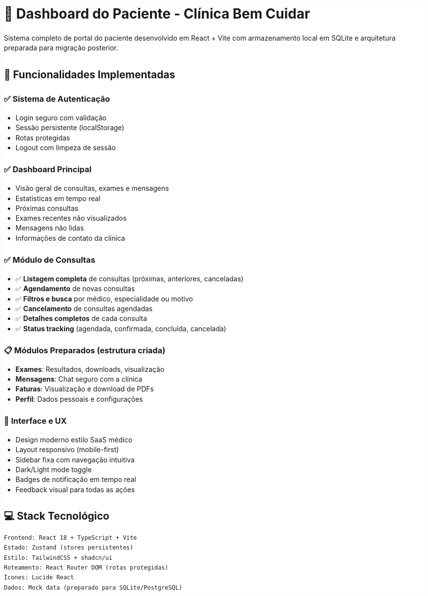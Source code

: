 # 🏥 Dashboard do Paciente - Clínica Bem Cuidar

Sistema completo de portal do paciente desenvolvido em React + Vite com armazenamento local em SQLite e arquitetura preparada para migração posterior.

## 🚀 Funcionalidades Implementadas

### ✅ **Sistema de Autenticação**
- Login seguro com validação
- Sessão persistente (localStorage)
- Rotas protegidas
- Logout com limpeza de sessão

### ✅ **Dashboard Principal**
- Visão geral de consultas, exames e mensagens
- Estatísticas em tempo real
- Próximas consultas
- Exames recentes não visualizados
- Mensagens não lidas
- Informações de contato da clínica

### ✅ **Módulo de Consultas** 
- ✅ **Listagem completa** de consultas (próximas, anteriores, canceladas)
- ✅ **Agendamento** de novas consultas
- ✅ **Filtros e busca** por médico, especialidade ou motivo
- ✅ **Cancelamento** de consultas agendadas
- ✅ **Detalhes completos** de cada consulta
- ✅ **Status tracking** (agendada, confirmada, concluída, cancelada)

### 📋 **Módulos Preparados** (estrutura criada)
- **Exames**: Resultados, downloads, visualização
- **Mensagens**: Chat seguro com a clínica
- **Faturas**: Visualização e download de PDFs
- **Perfil**: Dados pessoais e configurações

### 🎨 **Interface e UX**
- Design moderno estilo SaaS médico
- Layout responsivo (mobile-first)
- Sidebar fixa com navegação intuitiva
- Dark/Light mode toggle
- Badges de notificação em tempo real
- Feedback visual para todas as ações

## 💻 Stack Tecnológico

```
Frontend: React 18 + TypeScript + Vite
Estado: Zustand (stores persistentes)
Estilo: TailwindCSS + shadcn/ui
Roteamento: React Router DOM (rotas protegidas)
Ícones: Lucide React
Dados: Mock data (preparado para SQLite/PostgreSQL)
```
